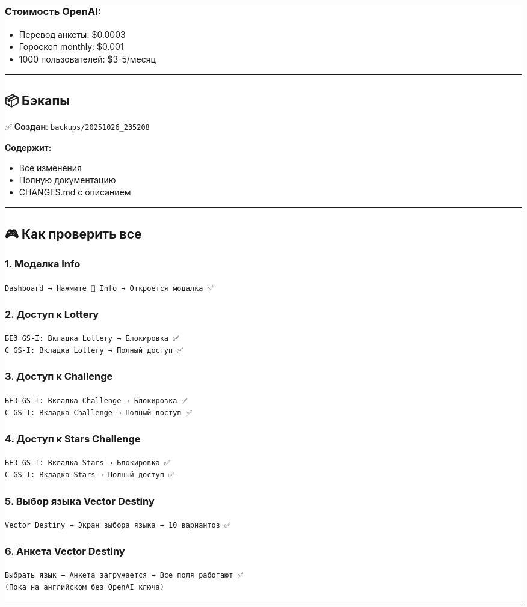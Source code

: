 ### Стоимость OpenAI:
- Перевод анкеты: $0.0003
- Гороскоп monthly: $0.001
- 1000 пользователей: $3-5/месяц

---

## 📦 Бэкапы

✅ **Создан**: `backups/20251026_235208`

**Содержит:**
- Все изменения
- Полную документацию
- CHANGES.md с описанием

---

## 🎮 Как проверить все

### 1. Модалка Info
```
Dashboard → Нажмите 👤 Info → Откроется модалка ✅
```

### 2. Доступ к Lottery
```
БЕЗ GS-I: Вкладка Lottery → Блокировка ✅
С GS-I: Вкладка Lottery → Полный доступ ✅
```

### 3. Доступ к Challenge
```
БЕЗ GS-I: Вкладка Challenge → Блокировка ✅
С GS-I: Вкладка Challenge → Полный доступ ✅
```

### 4. Доступ к Stars Challenge
```
БЕЗ GS-I: Вкладка Stars → Блокировка ✅
С GS-I: Вкладка Stars → Полный доступ ✅
```

### 5. Выбор языка Vector Destiny
```
Vector Destiny → Экран выбора языка → 10 вариантов ✅
```

### 6. Анкета Vector Destiny
```
Выбрать язык → Анкета загружается → Все поля работают ✅
(Пока на английском без OpenAI ключа)
```

---